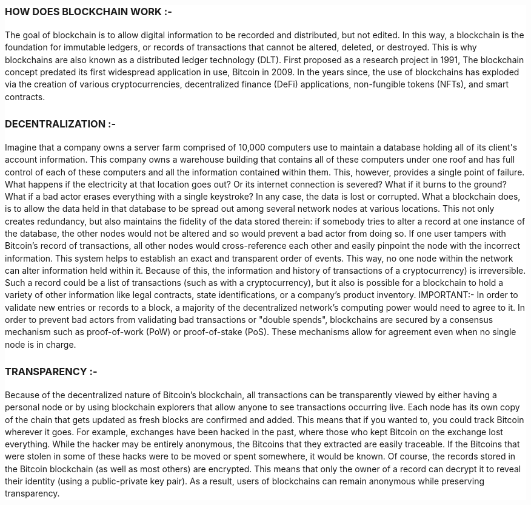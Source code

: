 ### HOW DOES BLOCKCHAIN WORK :-

The goal of blockchain is to allow digital information to be recorded and distributed, but not edited. In this way, a blockchain is the foundation for immutable ledgers, or records of transactions that cannot be altered, deleted, or destroyed. This is why blockchains are also known as a distributed ledger technology (DLT).
First proposed as a research project in 1991,
 The blockchain concept predated its first widespread application in use, Bitcoin in 2009. In the years since, the use of blockchains has exploded via the creation of various cryptocurrencies, decentralized finance (DeFi) applications, non-fungible tokens (NFTs), and smart contracts.

### DECENTRALIZATION :-

Imagine that a company owns a server farm comprised of 10,000 computers use to maintain a database holding all of its client's account information. This company owns a warehouse building that contains all of these computers under one roof and has full control of each of these computers and all the information contained within them. This, however, provides a single point of failure. What happens if the electricity at that location goes out? Or its internet connection is severed? What if it burns to the ground? What if a bad actor erases everything with a single keystroke? In any case, the data is lost or corrupted.
What a blockchain does, is to allow the data held in that database to be spread out among several network nodes at various locations. This not only creates redundancy, but also maintains the fidelity of the data stored therein: if somebody tries to alter a record at one instance of the database, the other nodes would not be altered and so would prevent a bad actor from doing so. If one user tampers with Bitcoin’s record of transactions, all other nodes would cross-reference each other and easily pinpoint the node with the incorrect information. This system helps to establish an exact and transparent order of events. This way, no one node within the network can alter information held within it.
Because of this, the information and history of transactions of a cryptocurrency) is irreversible. Such a record could be a list of transactions (such as with a cryptocurrency), but it also is possible for a blockchain to hold a variety of other information like legal contracts, state identifications, or a company’s product inventory.
IMPORTANT:- In order to validate new entries or records to a block, a majority of the decentralized network’s computing power would need to agree to it. In order to prevent bad actors from validating bad transactions or "double spends", blockchains are secured by a consensus mechanism such as proof-of-work (PoW) or proof-of-stake (PoS). These mechanisms allow for agreement even when no single node is in charge.

### TRANSPARENCY :-

Because of the decentralized nature of Bitcoin’s blockchain, all transactions can be transparently viewed by either having a personal node or by using blockchain explorers that allow anyone to see transactions occurring live. Each node has its own copy of the chain that gets updated as fresh blocks are confirmed and added. This means that if you wanted to, you could track Bitcoin wherever it goes. 
For example, exchanges have been hacked in the past, where those who kept Bitcoin on the exchange lost everything. While the hacker may be entirely anonymous, the Bitcoins that they extracted are easily traceable. If the Bitcoins that were stolen in some of these hacks were to be moved or spent somewhere, it would be known.
Of course, the records stored in the Bitcoin blockchain (as well as most others) are encrypted. This means that only the owner of a record can decrypt it to reveal their identity (using a public-private key pair). As a result, users of blockchains can remain anonymous while preserving transparency.
